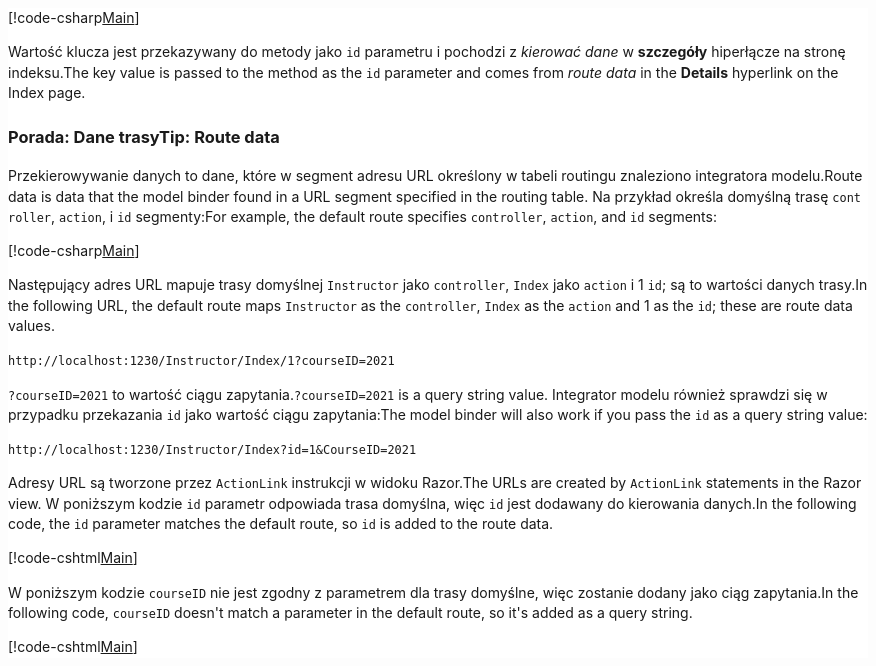 [!code-csharp[Main](implementing-basic-crud-functionality-with-the-entity-framework-in-asp-net-mvc-application/samples/sample1.cs)]

<span data-ttu-id="f83c6-126">Wartość klucza jest przekazywany do metody jako `id` parametru i pochodzi z *kierować dane* w **szczegóły** hiperłącze na stronę indeksu.</span><span class="sxs-lookup"><span data-stu-id="f83c6-126">The key value is passed to the method as the `id` parameter and comes from *route data* in the **Details** hyperlink on the Index page.</span></span>

### <a name="tip-route-data"></a><span data-ttu-id="f83c6-127">Porada: **Dane trasy**</span><span class="sxs-lookup"><span data-stu-id="f83c6-127">Tip: **Route data**</span></span>

<span data-ttu-id="f83c6-128">Przekierowywanie danych to dane, które w segment adresu URL określony w tabeli routingu znaleziono integratora modelu.</span><span class="sxs-lookup"><span data-stu-id="f83c6-128">Route data is data that the model binder found in a URL segment specified in the routing table.</span></span> <span data-ttu-id="f83c6-129">Na przykład określa domyślną trasę `controller`, `action`, i `id` segmenty:</span><span class="sxs-lookup"><span data-stu-id="f83c6-129">For example, the default route specifies `controller`, `action`, and `id` segments:</span></span>

[!code-csharp[Main](implementing-basic-crud-functionality-with-the-entity-framework-in-asp-net-mvc-application/samples/sample2.cs?highlight=3)]

<span data-ttu-id="f83c6-130">Następujący adres URL mapuje trasy domyślnej `Instructor` jako `controller`, `Index` jako `action` i 1 `id`; są to wartości danych trasy.</span><span class="sxs-lookup"><span data-stu-id="f83c6-130">In the following URL, the default route maps `Instructor` as the `controller`, `Index` as the `action` and 1 as the `id`; these are route data values.</span></span>

`http://localhost:1230/Instructor/Index/1?courseID=2021`

<span data-ttu-id="f83c6-131">`?courseID=2021` to wartość ciągu zapytania.</span><span class="sxs-lookup"><span data-stu-id="f83c6-131">`?courseID=2021` is a query string value.</span></span> <span data-ttu-id="f83c6-132">Integrator modelu również sprawdzi się w przypadku przekazania `id` jako wartość ciągu zapytania:</span><span class="sxs-lookup"><span data-stu-id="f83c6-132">The model binder will also work if you pass the `id` as a query string value:</span></span>

`http://localhost:1230/Instructor/Index?id=1&CourseID=2021`

<span data-ttu-id="f83c6-133">Adresy URL są tworzone przez `ActionLink` instrukcji w widoku Razor.</span><span class="sxs-lookup"><span data-stu-id="f83c6-133">The URLs are created by `ActionLink` statements in the Razor view.</span></span> <span data-ttu-id="f83c6-134">W poniższym kodzie `id` parametr odpowiada trasa domyślna, więc `id` jest dodawany do kierowania danych.</span><span class="sxs-lookup"><span data-stu-id="f83c6-134">In the following code, the `id` parameter matches the default route, so `id` is added to the route data.</span></span>

[!code-cshtml[Main](implementing-basic-crud-functionality-with-the-entity-framework-in-asp-net-mvc-application/samples/sample3.cshtml)]

<span data-ttu-id="f83c6-135">W poniższym kodzie `courseID` nie jest zgodny z parametrem dla trasy domyślne, więc zostanie dodany jako ciąg zapytania.</span><span class="sxs-lookup"><span data-stu-id="f83c6-135">In the following code, `courseID` doesn't match a parameter in the default route, so it's added as a query string.</span></span>

[!code-cshtml[Main](implementing-basic-crud-functionality-with-the-entity-framework-in-asp-net-mvc-application/samples/sample4.cshtml)]
